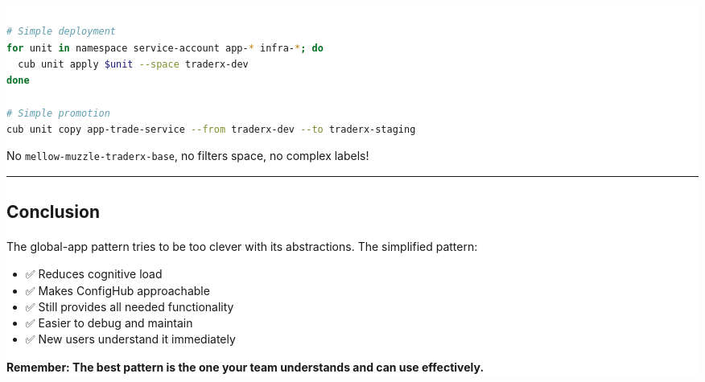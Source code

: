 ```bash

# Simple deployment
for unit in namespace service-account app-* infra-*; do
  cub unit apply $unit --space traderx-dev
done

# Simple promotion
cub unit copy app-trade-service --from traderx-dev --to traderx-staging
```

No `mellow-muzzle-traderx-base`, no filters space, no complex labels!

---

## Conclusion

The global-app pattern tries to be too clever with its abstractions. The simplified pattern:
- ✅ Reduces cognitive load
- ✅ Makes ConfigHub approachable
- ✅ Still provides all needed functionality
- ✅ Easier to debug and maintain
- ✅ New users understand it immediately

**Remember: The best pattern is the one your team understands and can use effectively.**